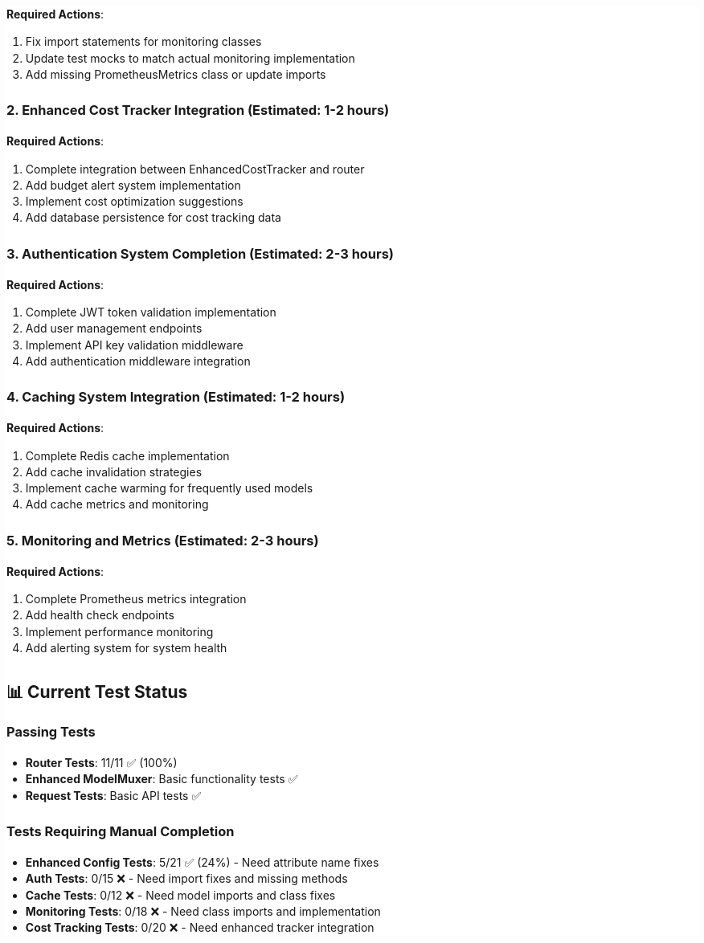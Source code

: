 **Required Actions**:
1. Fix import statements for monitoring classes
2. Update test mocks to match actual monitoring implementation
3. Add missing PrometheusMetrics class or update imports

### 2. Enhanced Cost Tracker Integration (Estimated: 1-2 hours)

**Required Actions**:
1. Complete integration between EnhancedCostTracker and router
2. Add budget alert system implementation
3. Implement cost optimization suggestions
4. Add database persistence for cost tracking data

### 3. Authentication System Completion (Estimated: 2-3 hours)

**Required Actions**:
1. Complete JWT token validation implementation
2. Add user management endpoints
3. Implement API key validation middleware
4. Add authentication middleware integration

### 4. Caching System Integration (Estimated: 1-2 hours)

**Required Actions**:
1. Complete Redis cache implementation
2. Add cache invalidation strategies
3. Implement cache warming for frequently used models
4. Add cache metrics and monitoring

### 5. Monitoring and Metrics (Estimated: 2-3 hours)

**Required Actions**:
1. Complete Prometheus metrics integration
2. Add health check endpoints
3. Implement performance monitoring
4. Add alerting system for system health

## 📊 Current Test Status

### Passing Tests
- **Router Tests**: 11/11 ✅ (100%)
- **Enhanced ModelMuxer**: Basic functionality tests ✅
- **Request Tests**: Basic API tests ✅

### Tests Requiring Manual Completion
- **Enhanced Config Tests**: 5/21 ✅ (24%) - Need attribute name fixes
- **Auth Tests**: 0/15 ❌ - Need import fixes and missing methods
- **Cache Tests**: 0/12 ❌ - Need model imports and class fixes
- **Monitoring Tests**: 0/18 ❌ - Need class imports and implementation
- **Cost Tracking Tests**: 0/20 ❌ - Need enhanced tracker integration

